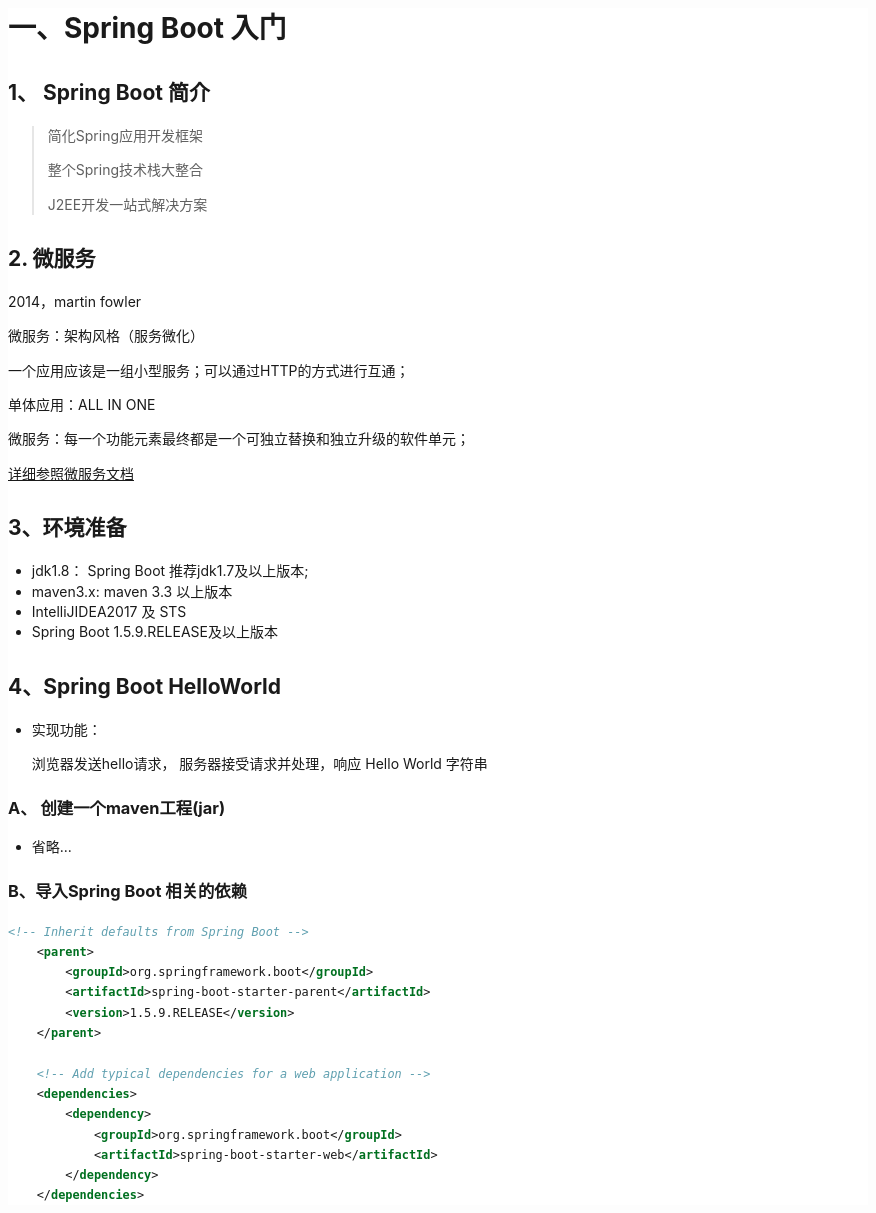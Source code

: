 





# 一、Spring Boot 入门

## 1、 Spring Boot 简介

> 简化Spring应用开发框架
>
> 整个Spring技术栈大整合
>
> J2EE开发一站式解决方案 



## 2. 微服务

2014，martin fowler

微服务：架构风格（服务微化）

一个应用应该是一组小型服务；可以通过HTTP的方式进行互通；

单体应用：ALL IN ONE

微服务：每一个功能元素最终都是一个可独立替换和独立升级的软件单元；

[详细参照微服务文档](https://martinfowler.com/articles/microservices.html#MicroservicesAndSoa)

## 3、环境准备

- jdk1.8： Spring Boot 推荐jdk1.7及以上版本;
- maven3.x: maven 3.3 以上版本
- IntelliJIDEA2017 及 STS
- Spring Boot 1.5.9.RELEASE及以上版本



## 4、Spring Boot HelloWorld

- 实现功能： 

  浏览器发送hello请求， 服务器接受请求并处理，响应 Hello World 字符串



### A、 创建一个maven工程(jar)

- 省略...

### B、导入Spring Boot 相关的依赖

```xml
<!-- Inherit defaults from Spring Boot -->
    <parent>
        <groupId>org.springframework.boot</groupId>
        <artifactId>spring-boot-starter-parent</artifactId>
        <version>1.5.9.RELEASE</version>
    </parent>

    <!-- Add typical dependencies for a web application -->
    <dependencies>
        <dependency>
            <groupId>org.springframework.boot</groupId>
            <artifactId>spring-boot-starter-web</artifactId>
        </dependency>
    </dependencies>
```